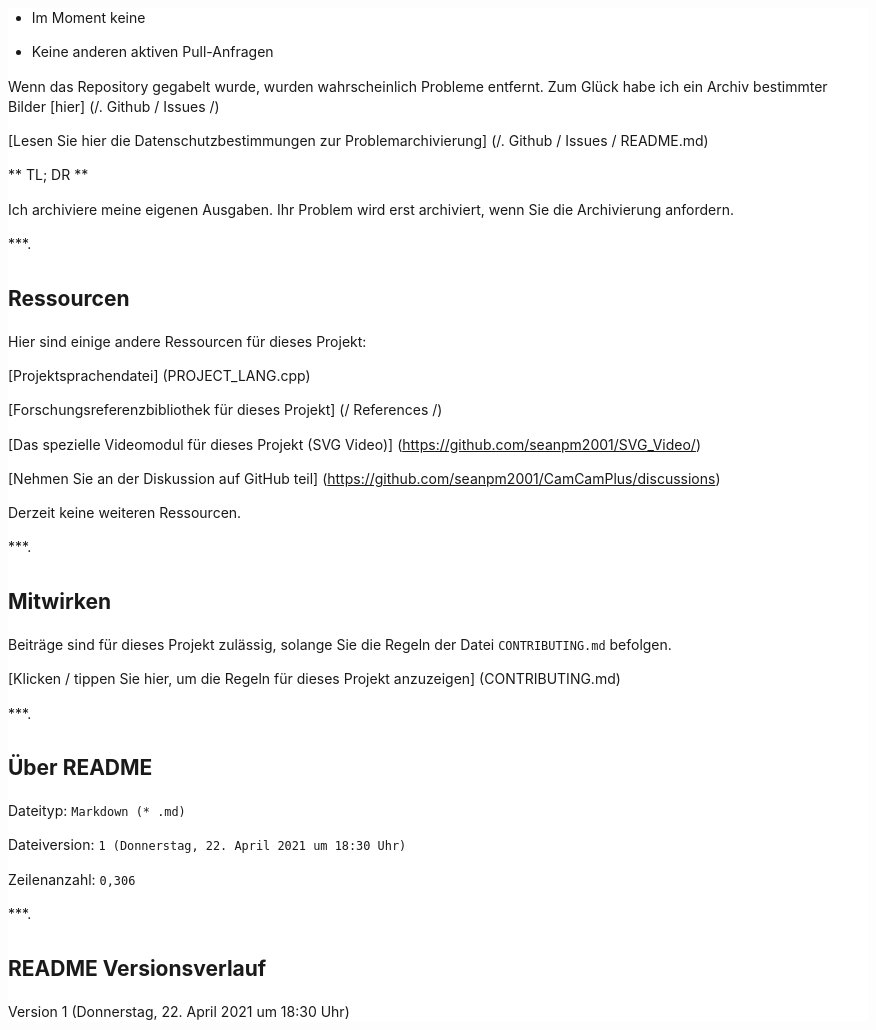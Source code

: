 * Im Moment keine

* Keine anderen aktiven Pull-Anfragen

Wenn das Repository gegabelt wurde, wurden wahrscheinlich Probleme entfernt. Zum Glück habe ich ein Archiv bestimmter Bilder [hier] (/. Github / Issues /)

[Lesen Sie hier die Datenschutzbestimmungen zur Problemarchivierung] (/. Github / Issues / README.md)

** TL; DR **

Ich archiviere meine eigenen Ausgaben. Ihr Problem wird erst archiviert, wenn Sie die Archivierung anfordern.

***.

## Ressourcen

Hier sind einige andere Ressourcen für dieses Projekt:

[Projektsprachendatei] (PROJECT_LANG.cpp)

[Forschungsreferenzbibliothek für dieses Projekt] (/ References /)

[Das spezielle Videomodul für dieses Projekt (SVG Video)] (https://github.com/seanpm2001/SVG_Video/)

[Nehmen Sie an der Diskussion auf GitHub teil] (https://github.com/seanpm2001/CamCamPlus/discussions)

Derzeit keine weiteren Ressourcen.

***.

## Mitwirken

Beiträge sind für dieses Projekt zulässig, solange Sie die Regeln der Datei `CONTRIBUTING.md` befolgen.

[Klicken / tippen Sie hier, um die Regeln für dieses Projekt anzuzeigen] (CONTRIBUTING.md)

***.

## Über README

Dateityp: `Markdown (* .md)`

Dateiversion: `1 (Donnerstag, 22. April 2021 um 18:30 Uhr)`

Zeilenanzahl: `0,306`

***.

## README Versionsverlauf

Version 1 (Donnerstag, 22. April 2021 um 18:30 Uhr)
